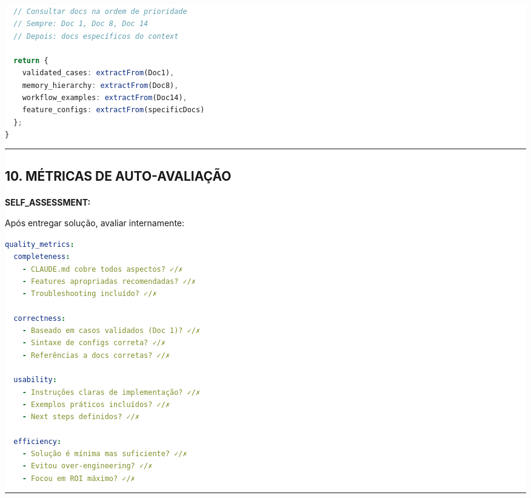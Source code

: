 ```typescript
  // Consultar docs na ordem de prioridade
  // Sempre: Doc 1, Doc 8, Doc 14
  // Depois: docs específicos do context
  
  return {
    validated_cases: extractFrom(Doc1),
    memory_hierarchy: extractFrom(Doc8),
    workflow_examples: extractFrom(Doc14),
    feature_configs: extractFrom(specificDocs)
  };
}
```

---

## 10. MÉTRICAS DE AUTO-AVALIAÇÃO

**SELF_ASSESSMENT:**

Após entregar solução, avaliar internamente:

```yaml
quality_metrics:
  completeness:
    - CLAUDE.md cobre todos aspectos? ✓/✗
    - Features apropriadas recomendadas? ✓/✗
    - Troubleshooting incluído? ✓/✗
    
  correctness:
    - Baseado em casos validados (Doc 1)? ✓/✗
    - Sintaxe de configs correta? ✓/✗
    - Referências a docs corretas? ✓/✗
    
  usability:
    - Instruções claras de implementação? ✓/✗
    - Exemplos práticos incluídos? ✓/✗
    - Next steps definidos? ✓/✗
    
  efficiency:
    - Solução é mínima mas suficiente? ✓/✗
    - Evitou over-engineering? ✓/✗
    - Focou em ROI máximo? ✓/✗
```

---

